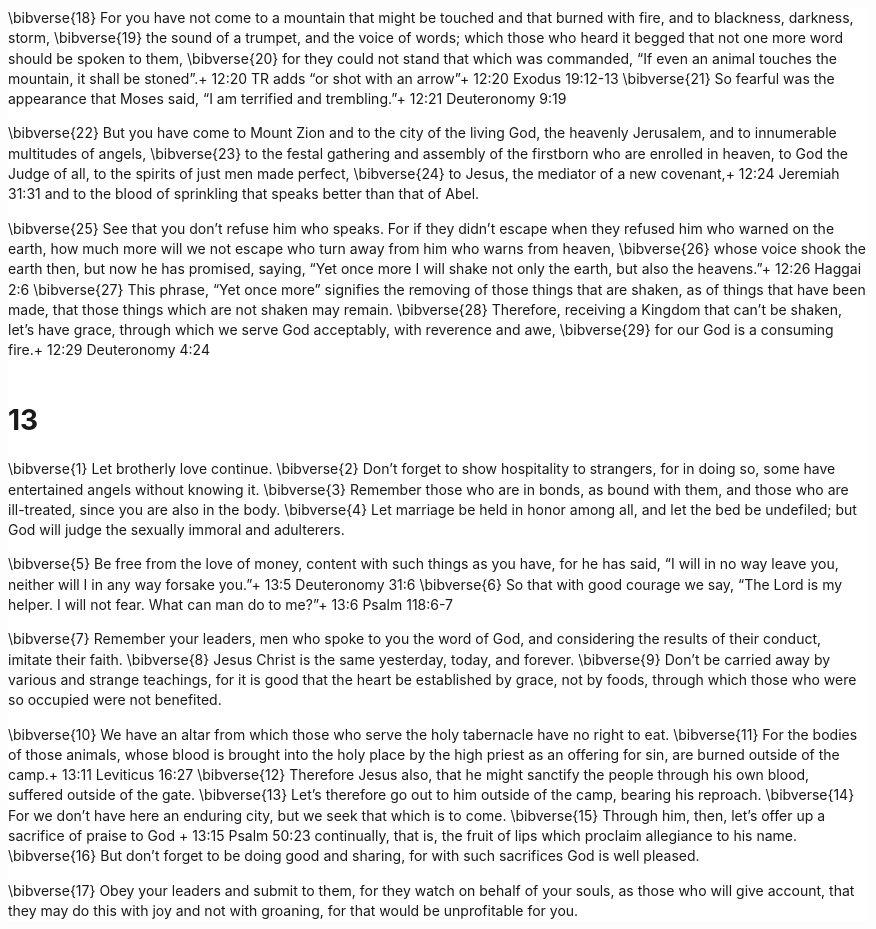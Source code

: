 \bibverse{18} For you have not come to a mountain that might be touched and that burned with fire, and to blackness, darkness, storm, \bibverse{19} the sound of a trumpet, and the voice of words; which those who heard it begged that not one more word should be spoken to them, \bibverse{20} for they could not stand that which was commanded, “If even an animal touches the mountain, it shall be stoned”.+ 12:20 TR adds “or shot with an arrow”+ 12:20 Exodus 19:12-13 \bibverse{21} So fearful was the appearance that Moses said, “I am terrified and trembling.”+ 12:21 Deuteronomy 9:19 

\bibverse{22} But you have come to Mount Zion and to the city of the living God, the heavenly Jerusalem, and to innumerable multitudes of angels, \bibverse{23} to the festal gathering and assembly of the firstborn who are enrolled in heaven, to God the Judge of all, to the spirits of just men made perfect, \bibverse{24} to Jesus, the mediator of a new covenant,+ 12:24 Jeremiah 31:31 and to the blood of sprinkling that speaks better than that of Abel. 

\bibverse{25} See that you don’t refuse him who speaks. For if they didn’t escape when they refused him who warned on the earth, how much more will we not escape who turn away from him who warns from heaven, \bibverse{26} whose voice shook the earth then, but now he has promised, saying, “Yet once more I will shake not only the earth, but also the heavens.”+ 12:26 Haggai 2:6 \bibverse{27} This phrase, “Yet once more” signifies the removing of those things that are shaken, as of things that have been made, that those things which are not shaken may remain. \bibverse{28} Therefore, receiving a Kingdom that can’t be shaken, let’s have grace, through which we serve God acceptably, with reverence and awe, \bibverse{29} for our God is a consuming fire.+ 12:29 Deuteronomy 4:24 

# 13 
\bibverse{1} Let brotherly love continue. \bibverse{2} Don’t forget to show hospitality to strangers, for in doing so, some have entertained angels without knowing it. \bibverse{3} Remember those who are in bonds, as bound with them, and those who are ill-treated, since you are also in the body. \bibverse{4} Let marriage be held in honor among all, and let the bed be undefiled; but God will judge the sexually immoral and adulterers. 

\bibverse{5} Be free from the love of money, content with such things as you have, for he has said, “I will in no way leave you, neither will I in any way forsake you.”+ 13:5 Deuteronomy 31:6 \bibverse{6} So that with good courage we say, “The Lord is my helper. I will not fear. What can man do to me?”+ 13:6 Psalm 118:6-7 

\bibverse{7} Remember your leaders, men who spoke to you the word of God, and considering the results of their conduct, imitate their faith. \bibverse{8} Jesus Christ is the same yesterday, today, and forever. \bibverse{9} Don’t be carried away by various and strange teachings, for it is good that the heart be established by grace, not by foods, through which those who were so occupied were not benefited. 

\bibverse{10} We have an altar from which those who serve the holy tabernacle have no right to eat. \bibverse{11} For the bodies of those animals, whose blood is brought into the holy place by the high priest as an offering for sin, are burned outside of the camp.+ 13:11 Leviticus 16:27 \bibverse{12} Therefore Jesus also, that he might sanctify the people through his own blood, suffered outside of the gate. \bibverse{13} Let’s therefore go out to him outside of the camp, bearing his reproach. \bibverse{14} For we don’t have here an enduring city, but we seek that which is to come. \bibverse{15} Through him, then, let’s offer up a sacrifice of praise to God + 13:15 Psalm 50:23 continually, that is, the fruit of lips which proclaim allegiance to his name. \bibverse{16} But don’t forget to be doing good and sharing, for with such sacrifices God is well pleased. 

\bibverse{17} Obey your leaders and submit to them, for they watch on behalf of your souls, as those who will give account, that they may do this with joy and not with groaning, for that would be unprofitable for you. 

